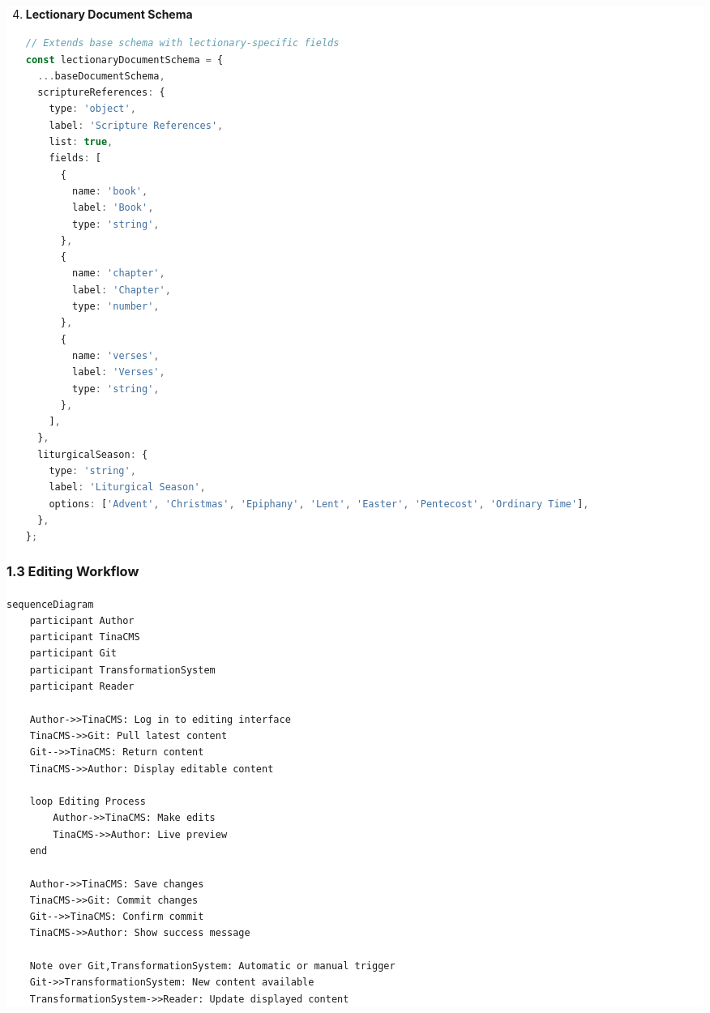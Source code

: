4. **Lectionary Document Schema**
   ```typescript
   // Extends base schema with lectionary-specific fields
   const lectionaryDocumentSchema = {
     ...baseDocumentSchema,
     scriptureReferences: {
       type: 'object',
       label: 'Scripture References',
       list: true,
       fields: [
         {
           name: 'book',
           label: 'Book',
           type: 'string',
         },
         {
           name: 'chapter',
           label: 'Chapter',
           type: 'number',
         },
         {
           name: 'verses',
           label: 'Verses',
           type: 'string',
         },
       ],
     },
     liturgicalSeason: {
       type: 'string',
       label: 'Liturgical Season',
       options: ['Advent', 'Christmas', 'Epiphany', 'Lent', 'Easter', 'Pentecost', 'Ordinary Time'],
     },
   };
   ```

### 1.3 Editing Workflow

```mermaid
sequenceDiagram
    participant Author
    participant TinaCMS
    participant Git
    participant TransformationSystem
    participant Reader

    Author->>TinaCMS: Log in to editing interface
    TinaCMS->>Git: Pull latest content
    Git-->>TinaCMS: Return content
    TinaCMS->>Author: Display editable content

    loop Editing Process
        Author->>TinaCMS: Make edits
        TinaCMS->>Author: Live preview
    end

    Author->>TinaCMS: Save changes
    TinaCMS->>Git: Commit changes
    Git-->>TinaCMS: Confirm commit
    TinaCMS->>Author: Show success message

    Note over Git,TransformationSystem: Automatic or manual trigger
    Git->>TransformationSystem: New content available
    TransformationSystem->>Reader: Update displayed content
```